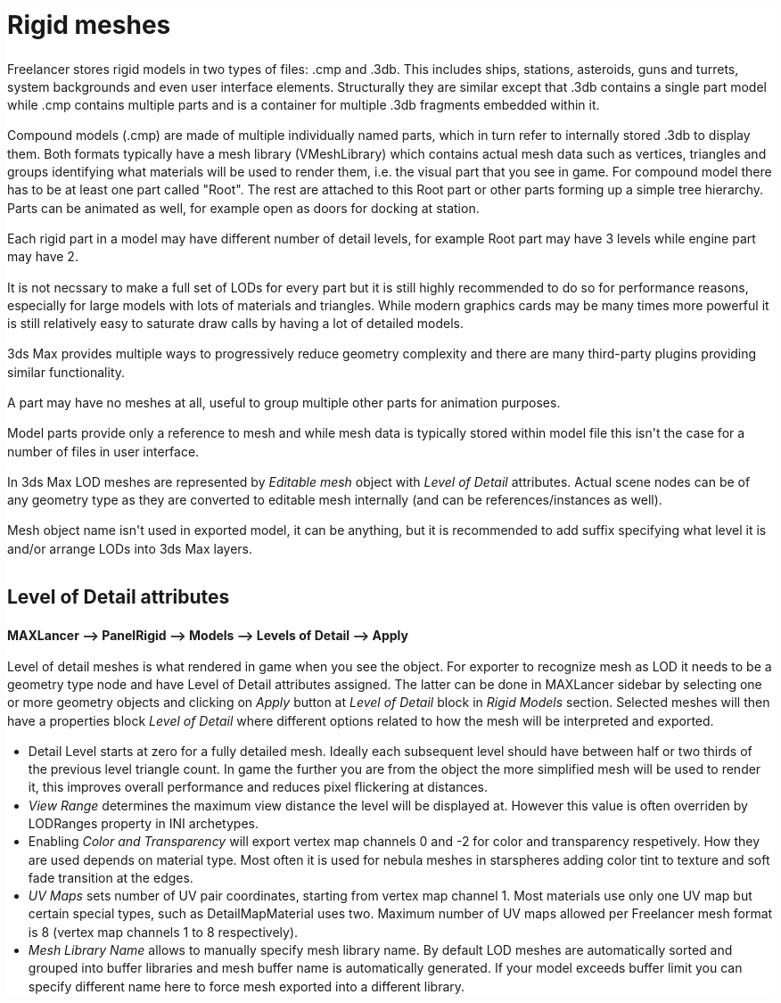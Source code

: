 # Rigid meshes

Freelancer stores rigid models in two types of files: .cmp and .3db. This includes ships, stations, asteroids, guns and turrets, system backgrounds and even user interface elements. Structurally they are similar except that .3db contains a single part model while .cmp contains multiple parts and is a container for multiple .3db fragments embedded within it.

Compound models (.cmp) are made of multiple individually named parts, which in turn refer to internally stored .3db to display them. Both formats typically have a mesh library (VMeshLibrary) which contains actual mesh data such as vertices, triangles and groups identifying what materials will be used to render them, i.e. the visual part that you see in game. For compound model there has to be at least one part called "Root". The rest are attached to this Root part or other parts forming up a simple tree hierarchy. Parts can be animated as well, for example open as doors for docking at station.

Each rigid part in a model may have different number of detail levels, for example Root part may have 3 levels while engine part may have 2.

It is not necssary to make a full set of LODs for every part but it is still highly recommended to do so for performance reasons, especially for large models with lots of materials and triangles. While modern graphics cards may be many times more powerful it is still relatively easy to saturate draw calls by having a lot of detailed models.

3ds Max provides multiple ways to progressively reduce geometry complexity and there are many third-party plugins providing similar functionality.

A part may have no meshes at all, useful to group multiple other parts for animation purposes.

Model parts provide only a reference to mesh and while mesh data is typically stored within model file this isn't the case for a number of files in user interface.

In 3ds Max LOD meshes are represented by *Editable mesh* object with *Level of Detail* attributes. Actual scene nodes can be of any geometry type as they are converted to editable mesh internally (and can be references/instances as well).

Mesh object name isn't used in exported model, it can be anything, but it is recommended to add suffix specifying what level it is and/or arrange LODs into 3ds Max layers.

## Level of Detail attributes

**MAXLancer ⟶ PanelRigid ⟶ Models ⟶ Levels of Detail ⟶ Apply**

Level of detail meshes is what rendered in game when you see the object. For exporter to recognize mesh as LOD it needs to be a geometry type node and have Level of Detail attributes assigned. The latter can be done in MAXLancer sidebar by selecting one or more geometry objects and clicking on *Apply* button at *Level of Detail* block in *Rigid Models* section. Selected meshes will then have a properties block *Level of Detail* where different options related to how the mesh will be interpreted and exported.

- Detail Level starts at zero for a fully detailed mesh. Ideally each subsequent level should have between half or two thirds of the previous level triangle count. In game the further you are from the object the more simplified mesh will be used to render it, this improves overall performance and reduces pixel flickering at distances.
- *View Range* determines the maximum view distance the level will be displayed at. However this value is often overriden by LODRanges property in INI archetypes.
- Enabling *Color and Transparency* will export vertex map channels 0 and -2 for color and transparency respetively. How they are used depends on material type. Most often it is used for nebula meshes in starspheres adding color tint to texture and soft fade transition at the edges.
- *UV Maps* sets number of UV pair coordinates, starting from vertex map channel 1. Most materials use only one UV map but certain special types, such as DetailMapMaterial uses two. Maximum number of UV maps allowed per Freelancer mesh format is 8 (vertex map channels 1 to 8 respectively).
- *Mesh Library Name* allows to manually specify mesh library name. By default LOD meshes are automatically sorted and grouped into buffer libraries and mesh buffer name is automatically generated. If your model exceeds buffer limit you can specify different name here to force mesh exported into a different library.

